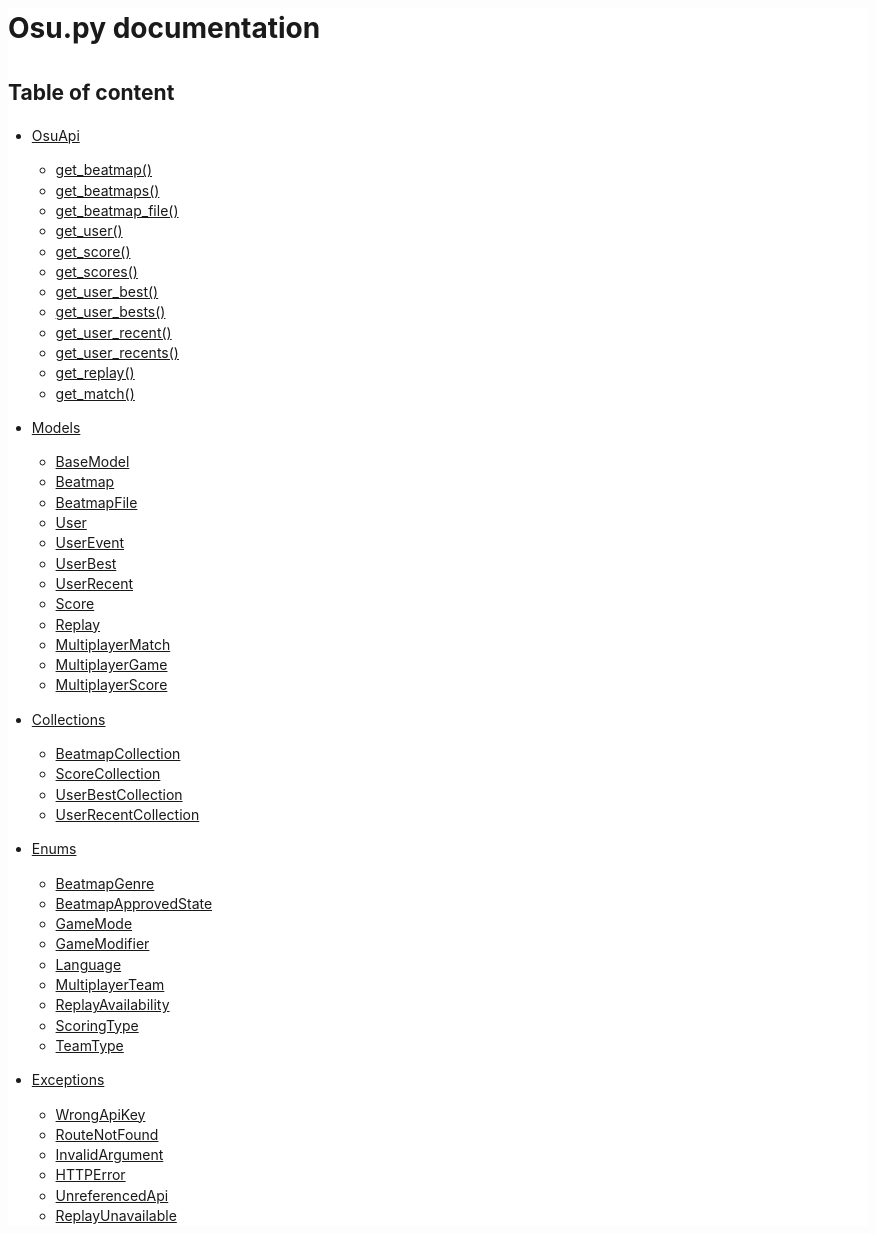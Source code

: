 # Osu<span></span>.py documentation

## Table of content

- [OsuApi](index.md#osuapi)
  - [get_beatmap()](index.md#get_beatmap)
  - [get_beatmaps()](index.md#get_beatmaps)
  - [get_beatmap_file()](index.md#get_beatmap_file)
  - [get_user()](index.md#get_user)
  - [get_score()](index.md#get_score)
  - [get_scores()](index.md#get_scores)
  - [get_user_best()](index.md#get_user_best)
  - [get_user_bests()](index.md#get_user_bests)
  - [get_user_recent()](index.md#get_user_recent)
  - [get_user_recents()](index.md#get_user_recents)
  - [get_replay()](index.md#get_replay)
  - [get_match()](index.md#get_match)

- [Models](index.md#models)
  - [BaseModel](index.md#basemodel)
  - [Beatmap](index.md#beatmap)
  - [BeatmapFile](index.md#beatmapfile)
  - [User](index.md#user)
  - [UserEvent](index.md#userevent)
  - [UserBest](index.md#userbest)
  - [UserRecent](index.md#userrecent)
  - [Score](index.md#score)
  - [Replay](index.md#replay)
  - [MultiplayerMatch](index.md#multiplayermatch)
  - [MultiplayerGame](index.md#multiplayergame)
  - [MultiplayerScore](index.md#multiplayerscore)

- [Collections](index.md#containers)
  - [BeatmapCollection](index.md#beatmapcollection)
  - [ScoreCollection](index.md#scorecollection)
  - [UserBestCollection](index.md#userbestcollection)
  - [UserRecentCollection](index.md#userrecentcollection)

- [Enums](index.md#enums)
  - [BeatmapGenre](index.md#beatmapgenre)
  - [BeatmapApprovedState](index.md#beatmapapprovedstate)
  - [GameMode](index.md#gamemode)
  - [GameModifier](index.md#gamemodifier)
  - [Language](index.md#language)
  - [MultiplayerTeam](index.md#multiplayerteam)
  - [ReplayAvailability](index.md#replayavailability)
  - [ScoringType](index.md#scoringtype)
  - [TeamType](index.md#teamtype)

- [Exceptions](index.md#exceptions)
  - [WrongApiKey](index.md#wrongapikey)
  - [RouteNotFound](index.md#routenotfound)
  - [InvalidArgument](index.md#invalidargument)
  - [HTTPError](index.md#httperror)
  - [UnreferencedApi](index.md#unreferencedapi)
  - [ReplayUnavailable](index.md#replayunavailable)

